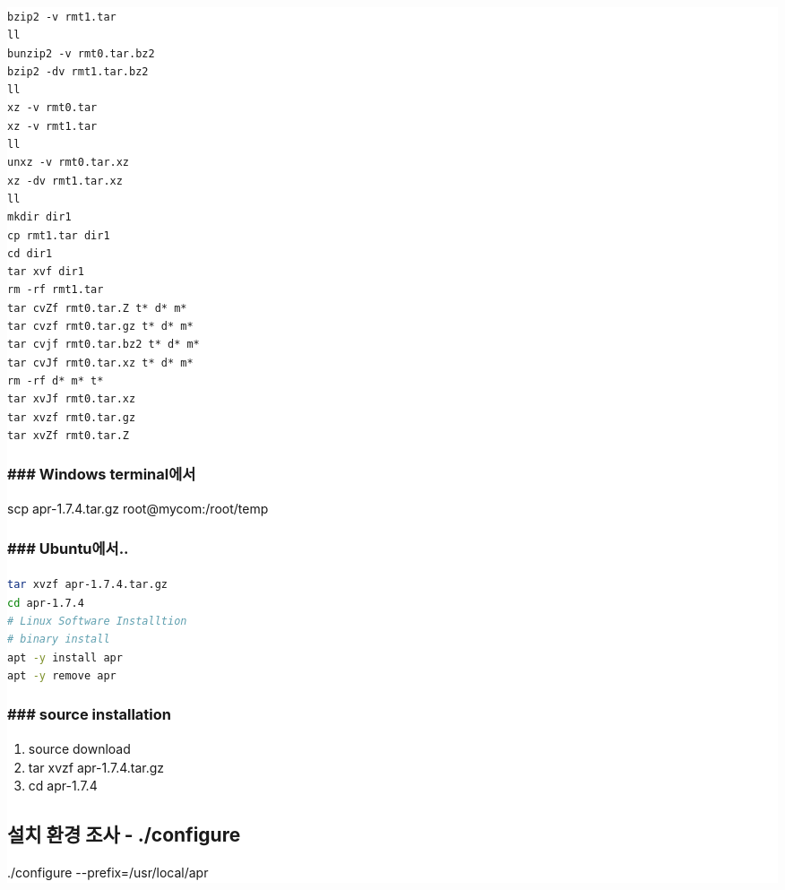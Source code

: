 ```markdown
bzip2 -v rmt1.tar
ll
bunzip2 -v rmt0.tar.bz2
bzip2 -dv rmt1.tar.bz2
ll
xz -v rmt0.tar
xz -v rmt1.tar
ll
unxz -v rmt0.tar.xz
xz -dv rmt1.tar.xz
ll
mkdir dir1
cp rmt1.tar dir1
cd dir1
tar xvf dir1
rm -rf rmt1.tar
tar cvZf rmt0.tar.Z t* d* m*
tar cvzf rmt0.tar.gz t* d* m*
tar cvjf rmt0.tar.bz2 t* d* m*
tar cvJf rmt0.tar.xz t* d* m*
rm -rf d* m* t*
tar xvJf rmt0.tar.xz
tar xvzf rmt0.tar.gz
tar xvZf rmt0.tar.Z
```

### ### Windows terminal에서

scp apr-1.7.4.tar.gz root@mycom:/root/temp

### ### Ubuntu에서..

```bash
tar xvzf apr-1.7.4.tar.gz
cd apr-1.7.4
# Linux Software Installtion
# binary install
apt -y install apr
apt -y remove apr

```

### ### source installation

1. source download
2. tar xvzf apr-1.7.4.tar.gz
3. cd apr-1.7.4

## 설치 환경 조사 - ./configure

./configure --prefix=/usr/local/apr
